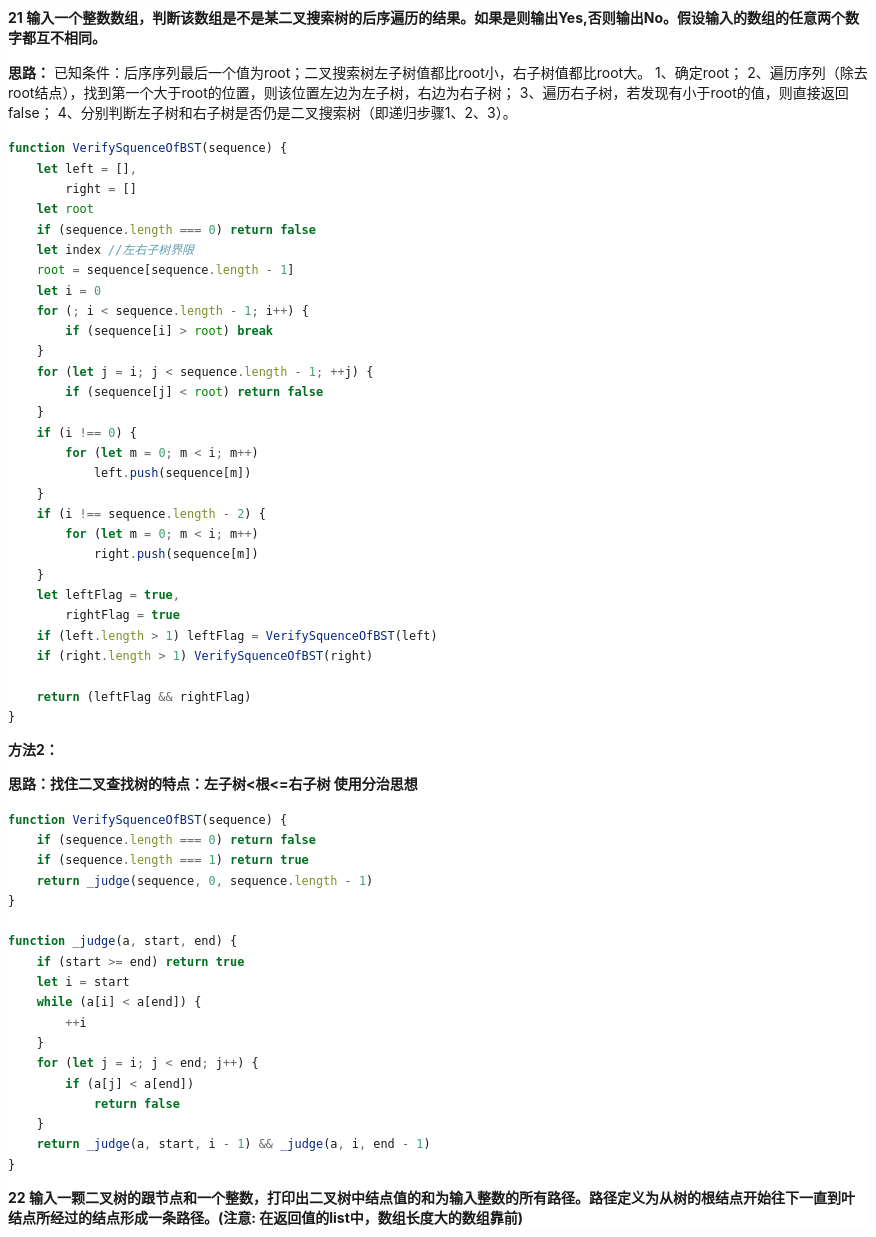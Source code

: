 **21 输入一个整数数组，判断该数组是不是某二叉搜索树的后序遍历的结果。如果是则输出Yes,否则输出No。假设输入的数组的任意两个数字都互不相同。**

**思路：**
已知条件：后序序列最后一个值为root；二叉搜索树左子树值都比root小，右子树值都比root大。
1、确定root；
2、遍历序列（除去root结点），找到第一个大于root的位置，则该位置左边为左子树，右边为右子树；
3、遍历右子树，若发现有小于root的值，则直接返回false；
4、分别判断左子树和右子树是否仍是二叉搜索树（即递归步骤1、2、3）。

```javascript
function VerifySquenceOfBST(sequence) {
    let left = [],
        right = []
    let root
    if (sequence.length === 0) return false
    let index //左右子树界限
    root = sequence[sequence.length - 1]
    let i = 0
    for (; i < sequence.length - 1; i++) {
        if (sequence[i] > root) break
    }
    for (let j = i; j < sequence.length - 1; ++j) {
        if (sequence[j] < root) return false
    }
    if (i !== 0) {
        for (let m = 0; m < i; m++)
            left.push(sequence[m])
    }
    if (i !== sequence.length - 2) {
        for (let m = 0; m < i; m++)
            right.push(sequence[m])
    }
    let leftFlag = true,
        rightFlag = true
    if (left.length > 1) leftFlag = VerifySquenceOfBST(left)
    if (right.length > 1) VerifySquenceOfBST(right)

    return (leftFlag && rightFlag)
}
```
**方法2：**

**思路：找住二叉查找树的特点：左子树<根<=右子树  使用分治思想**

```javascript
function VerifySquenceOfBST(sequence) {
    if (sequence.length === 0) return false
    if (sequence.length === 1) return true
    return _judge(sequence, 0, sequence.length - 1)
}

function _judge(a, start, end) {
    if (start >= end) return true
    let i = start
    while (a[i] < a[end]) {
        ++i
    }
    for (let j = i; j < end; j++) {
        if (a[j] < a[end])
            return false
    }
    return _judge(a, start, i - 1) && _judge(a, i, end - 1)
}
```
**22 输入一颗二叉树的跟节点和一个整数，打印出二叉树中结点值的和为输入整数的所有路径。路径定义为从树的根结点开始往下一直到叶结点所经过的结点形成一条路径。(注意: 在返回值的list中，数组长度大的数组靠前)**